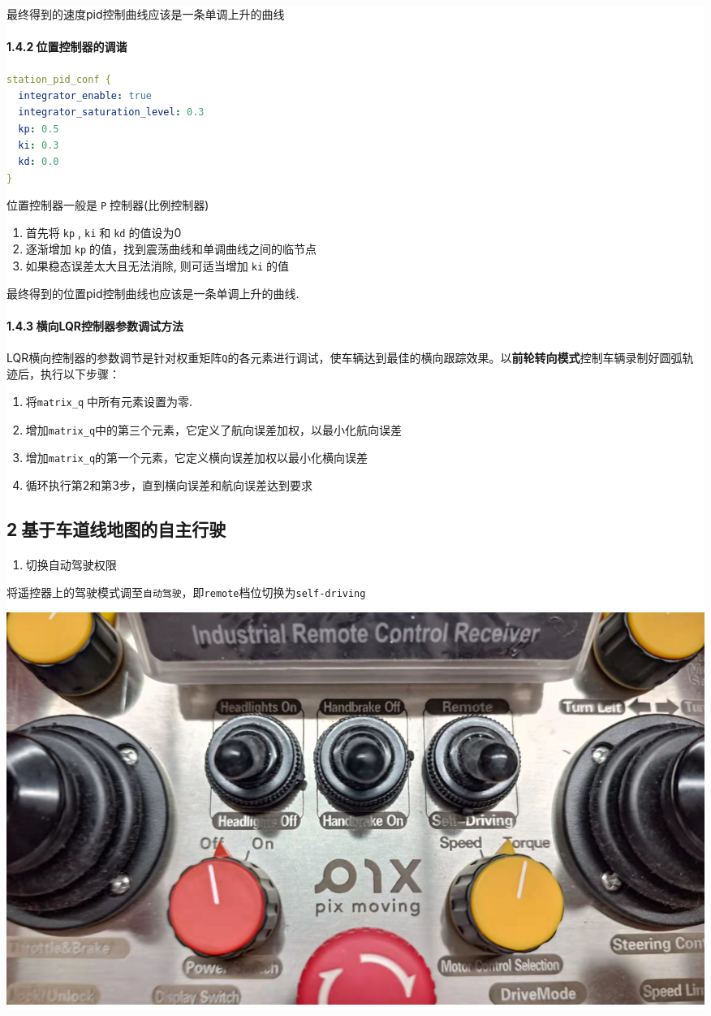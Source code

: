 最终得到的速度pid控制曲线应该是一条单调上升的曲线

#### 1.4.2 位置控制器的调谐

```yaml
station_pid_conf {
  integrator_enable: true
  integrator_saturation_level: 0.3
  kp: 0.5
  ki: 0.3
  kd: 0.0
}
```

位置控制器一般是 `P` 控制器(比例控制器)

1. 首先将 `kp` , `ki` 和 `kd` 的值设为0
2. 逐渐增加 `kp` 的值，找到震荡曲线和单调曲线之间的临节点
3. 如果稳态误差太大且无法消除, 则可适当增加 `ki` 的值

最终得到的位置pid控制曲线也应该是一条单调上升的曲线.



#### 1.4.3 横向LQR控制器参数调试方法

LQR横向控制器的参数调节是针对权重矩阵`Q`的各元素进行调试，使车辆达到最佳的横向跟踪效果。以**前轮转向模式**控制车辆录制好圆弧轨迹后，执行以下步骤：

1. 将`matrix_q` 中所有元素设置为零.

2. 增加`matrix_q`中的第三个元素，它定义了航向误差加权，以最小化航向误差

3. 增加`matrix_q`的第一个元素，它定义横向误差加权以最小化横向误差

4. 循环执行第2和第3步，直到横向误差和航向误差达到要求

## 2 基于车道线地图的自主行驶

1. 切换自动驾驶权限

将遥控器上的驾驶模式调至`自动驾驶`，即`remote`档位切换为`self-driving`

![39699f6866a11d24e8018ee87d451cb](规划模块操作实践.assets/39699f6866a11d24e8018ee87d451cb.jpg)
